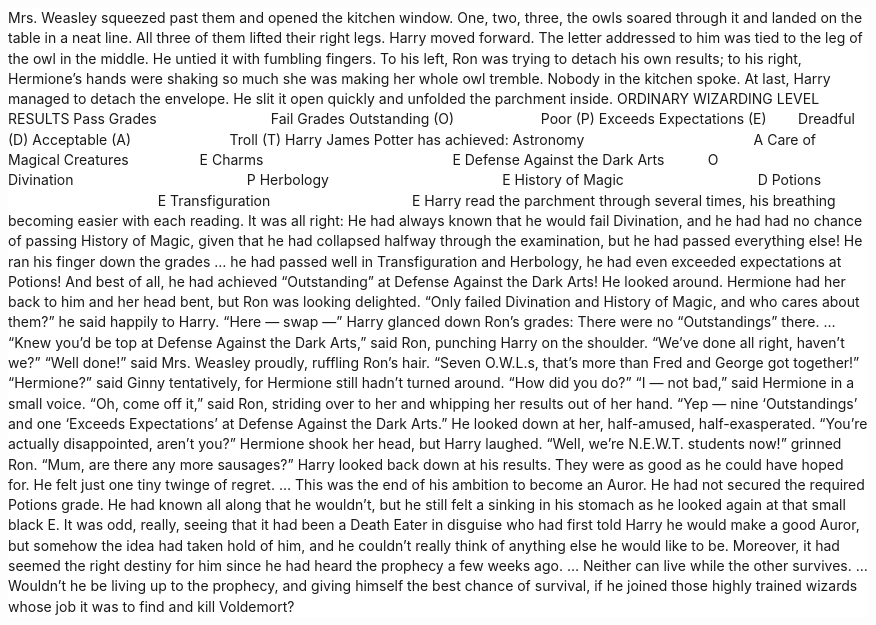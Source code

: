 Mrs. Weasley squeezed past them and opened the kitchen window. One, two, three, the owls soared through it and landed on the table in a neat line. All three of them lifted their right legs.
Harry moved forward. The letter addressed to him was tied to the leg of the owl in the middle. He untied it with fumbling fingers. To his left, Ron was trying to detach his own results; to his right, Hermione’s hands were shaking so much she was making her whole owl tremble.
Nobody in the kitchen spoke. At last, Harry managed to detach the envelope. He slit it open quickly and unfolded the parchment inside.
ORDINARY WIZARDING LEVEL RESULTS
Pass Grades                             Fail Grades
Outstanding (O)                      Poor (P)
Exceeds Expectations (E)        Dreadful (D)
Acceptable (A)                         Troll (T)
Harry James Potter has achieved:
Astronomy                                           A
Care of Magical Creatures                  E
Charms                                                E
Defense Against the Dark Arts           O
Divination                                            P
Herbology                                            E
History of Magic                                  D
Potions                                                 E
Transfiguration                                    E
Harry read the parchment through several times, his breathing becoming easier with each reading. It was all right: He had always known that he would fail Divination, and he had had no chance of passing History of Magic, given that he had collapsed halfway through the examination, but he had passed everything else! He ran his finger down the grades … he had passed well in Transfiguration and Herbology, he had even exceeded expectations at Potions! And best of all, he had achieved “Outstanding” at Defense Against the Dark Arts!
He looked around. Hermione had her back to him and her head bent, but Ron was looking delighted.
“Only failed Divination and History of Magic, and who cares about them?” he said happily to Harry. “Here — swap —”
Harry glanced down Ron’s grades: There were no “Outstandings” there. …
“Knew you’d be top at Defense Against the Dark Arts,” said Ron, punching Harry on the shoulder. “We’ve done all right, haven’t we?”
“Well done!” said Mrs. Weasley proudly, ruffling Ron’s hair. “Seven O.W.L.s, that’s more than Fred and George got together!”
“Hermione?” said Ginny tentatively, for Hermione still hadn’t turned around. “How did you do?”
“I — not bad,” said Hermione in a small voice.
“Oh, come off it,” said Ron, striding over to her and whipping her results out of her hand. “Yep — nine ‘Outstandings’ and one ‘Exceeds Expectations’ at Defense Against the Dark Arts.” He looked down at her, half-amused, half-exasperated. “You’re actually disappointed, aren’t you?”
Hermione shook her head, but Harry laughed.
“Well, we’re N.E.W.T. students now!” grinned Ron. “Mum, are there any more sausages?”
Harry looked back down at his results. They were as good as he could have hoped for. He felt just one tiny twinge of regret. … This was the end of his ambition to become an Auror. He had not secured the required Potions grade. He had known all along that he wouldn’t, but he still felt a sinking in his stomach as he looked again at that small black E.
It was odd, really, seeing that it had been a Death Eater in disguise who had first told Harry he would make a good Auror, but somehow the idea had taken hold of him, and he couldn’t really think of anything else he would like to be. Moreover, it had seemed the right destiny for him since he had heard the prophecy a few weeks ago. … Neither can live while the other survives. … Wouldn’t he be living up to the prophecy, and giving himself the best chance of survival, if he joined those highly trained wizards whose job it was to find and kill Voldemort?
